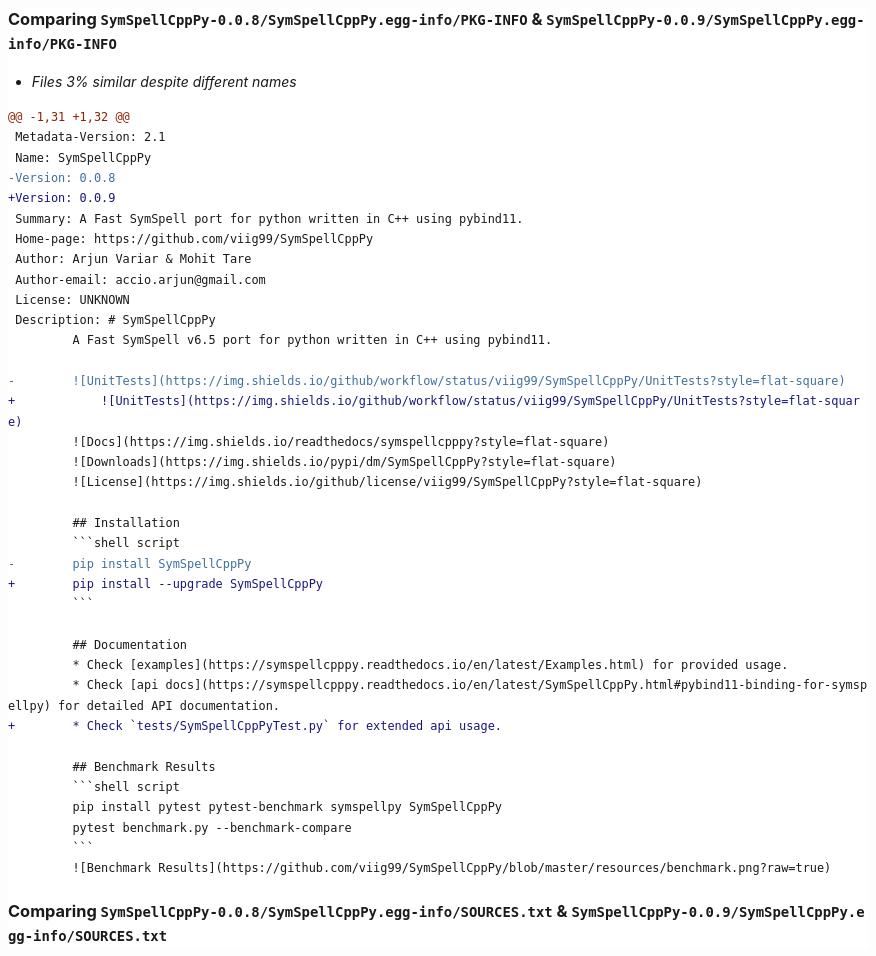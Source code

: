 ### Comparing `SymSpellCppPy-0.0.8/SymSpellCppPy.egg-info/PKG-INFO` & `SymSpellCppPy-0.0.9/SymSpellCppPy.egg-info/PKG-INFO`

 * *Files 3% similar despite different names*

```diff
@@ -1,31 +1,32 @@
 Metadata-Version: 2.1
 Name: SymSpellCppPy
-Version: 0.0.8
+Version: 0.0.9
 Summary: A Fast SymSpell port for python written in C++ using pybind11.
 Home-page: https://github.com/viig99/SymSpellCppPy
 Author: Arjun Variar & Mohit Tare
 Author-email: accio.arjun@gmail.com
 License: UNKNOWN
 Description: # SymSpellCppPy
         A Fast SymSpell v6.5 port for python written in C++ using pybind11.
         
-        ![UnitTests](https://img.shields.io/github/workflow/status/viig99/SymSpellCppPy/UnitTests?style=flat-square)
+            ![UnitTests](https://img.shields.io/github/workflow/status/viig99/SymSpellCppPy/UnitTests?style=flat-square)
         ![Docs](https://img.shields.io/readthedocs/symspellcpppy?style=flat-square)
         ![Downloads](https://img.shields.io/pypi/dm/SymSpellCppPy?style=flat-square)
         ![License](https://img.shields.io/github/license/viig99/SymSpellCppPy?style=flat-square)
         
         ## Installation
         ```shell script
-        pip install SymSpellCppPy
+        pip install --upgrade SymSpellCppPy
         ```
         
         ## Documentation
         * Check [examples](https://symspellcpppy.readthedocs.io/en/latest/Examples.html) for provided usage.
         * Check [api docs](https://symspellcpppy.readthedocs.io/en/latest/SymSpellCppPy.html#pybind11-binding-for-symspellpy) for detailed API documentation.
+        * Check `tests/SymSpellCppPyTest.py` for extended api usage.
         
         ## Benchmark Results
         ```shell script
         pip install pytest pytest-benchmark symspellpy SymSpellCppPy
         pytest benchmark.py --benchmark-compare
         ```
         ![Benchmark Results](https://github.com/viig99/SymSpellCppPy/blob/master/resources/benchmark.png?raw=true)
```

### Comparing `SymSpellCppPy-0.0.8/SymSpellCppPy.egg-info/SOURCES.txt` & `SymSpellCppPy-0.0.9/SymSpellCppPy.egg-info/SOURCES.txt`
